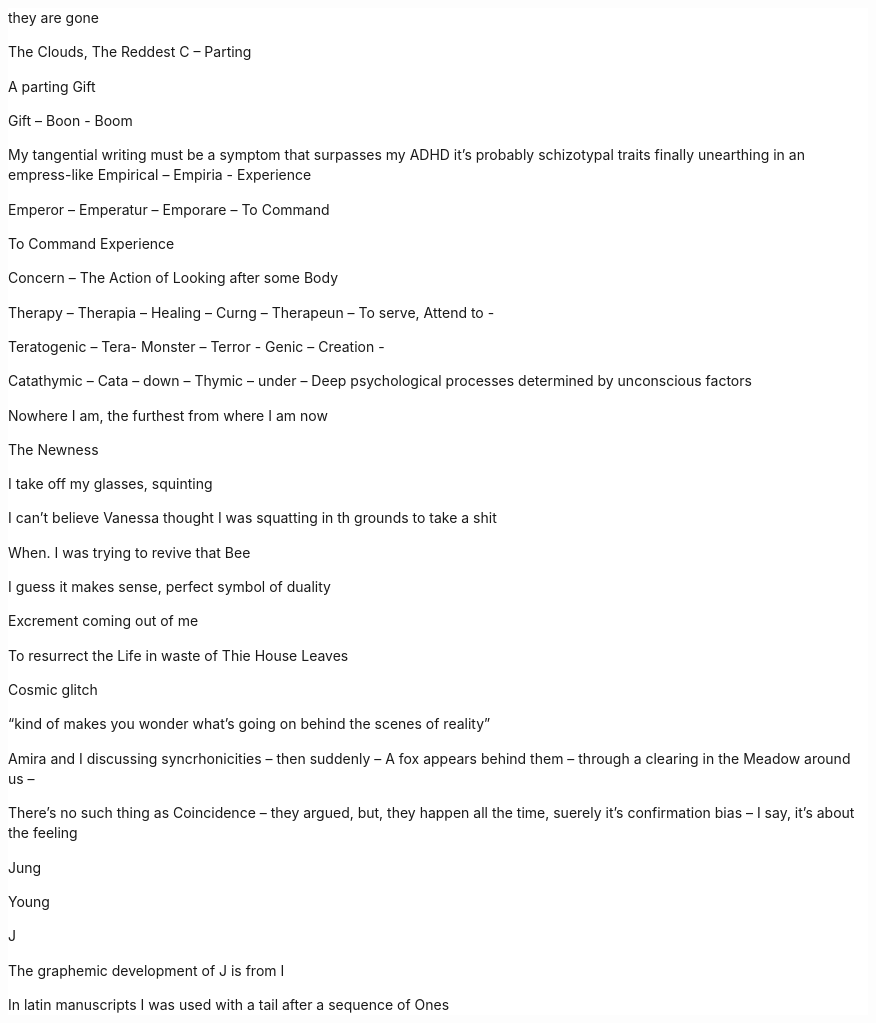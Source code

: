  they are gone 

The Clouds, The Reddest C – Parting 

A parting Gift 

Gift – Boon - Boom



My tangential writing must be a symptom that surpasses my ADHD it’s probably schizotypal traits finally unearthing in an empress-like Empirical – Empiria - Experience

Emperor – Emperatur – Emporare – To Command 

To Command Experience 



 Concern – The Action of Looking after some Body

 Therapy – Therapia – Healing – Curng – Therapeun – To serve, Attend to - 

Teratogenic – Tera- Monster – Terror - Genic – Creation - 

Catathymic – Cata – down – Thymic – under – Deep psychological processes determined by unconscious factors 

Nowhere I am, the furthest from where I am now 

The Newness 

I take off my glasses, squinting 

I can’t believe Vanessa thought I was squatting in th grounds to take a shit 

When. I was trying to revive that Bee 

I guess it makes sense, perfect symbol of duality 

Excrement coming out of me 

To resurrect the Life in waste of Thie House Leaves 

Cosmic glitch 

“kind of makes you wonder what’s going on behind the scenes of reality”

Amira and I discussing syncrhonicities – then suddenly – A fox appears behind them – through a clearing in the Meadow around us – 

There’s no such thing as Coincidence – they argued, but, they happen all the time, suerely it’s confirmation bias – I say, it’s about the feeling

Jung

Young

J



The graphemic development of J is from I 

In latin manuscripts I was used with a tail after a sequence of Ones 
